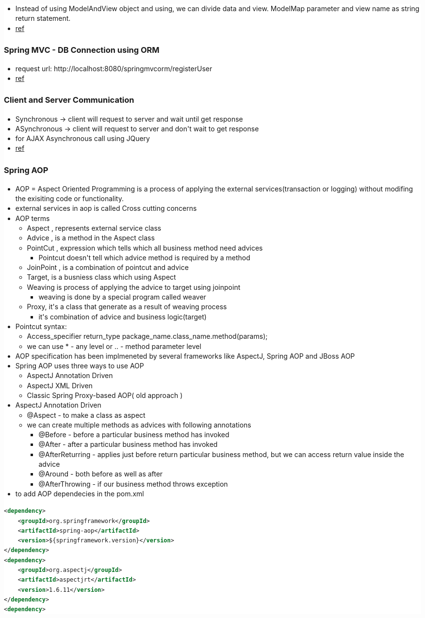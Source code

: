 - Instead of using ModelAndView object and using, we can divide data and view. ModelMap parameter and view name as string return statement.
- [ref](https://github.com/dvinay/Spring-crash-course/commit/e6d7f763f244d6dfa4b5484bcabb64a94c937793)

### Spring MVC - DB Connection using ORM ###
- request url: http://localhost:8080/springmvcorm/registerUser
- [ref](https://github.com/dvinay/Spring-crash-course/commit/2da26efa99bd7463297fce735a13785fd8633db4)

### Client and Server Communication ###
- Synchronous -> client will request to server and wait until get response
- ASynchronous -> client will request to server and don't wait to get response
- for AJAX Asynchronous call using JQuery
- [ref](https://github.com/dvinay/Spring-crash-course/commit/93bfcd888fa4856adc160125db011049852986f3)

### Spring AOP ###
- AOP = Aspect Oriented Programming is a process of applying the external services(transaction or logging) without modifing the exisiting code or functionality.
- external services in aop is called Cross cutting concerns
- AOP terms
	- Aspect , represents external service class
	- Advice , is a method in the Aspect class
	- PointCut , expression which tells which all business method need advices
		- Pointcut doesn't tell which advice method is required by a method
	- JoinPoint , is a combination of pointcut and advice
	- Target, is a busniess class which using Aspect
	- Weaving is process of applying the advice to target using joinpoint
		- weaving is done by a special program called weaver
	- Proxy, it's a class that generate as a result of weaving process
		- it's combination of advice and business logic(target)
- Pointcut syntax:
	- Access_specifier return_type package_name.class_name.method(params);
	- we can use * - any level or .. - method parameter level
- AOP specification has been implmeneted by several frameworks like AspectJ, Spring AOP and JBoss AOP
- Spring AOP uses three ways to use AOP
	- AspectJ Annotation Driven
	- AspectJ XML Driven
	- Classic Spring Proxy-based AOP( old approach )
- AspectJ Annotation Driven
	- @Aspect - to make a class as aspect
	- we can create multiple methods as advices with following annotations
		- @Before - before a particular business method has invoked
		- @After - after a particular business method has invoked
		- @AfterReturring - applies just before return particular business method, but we can access return value inside the advice
		- @Around - both before as well as after
		- @AfterThrowing - if our business method throws exception
- to add AOP dependecies in the pom.xml
```XML
<dependency>
    <groupId>org.springframework</groupId>
    <artifactId>spring-aop</artifactId>
    <version>${springframework.version}</version>
</dependency>
<dependency>
    <groupId>org.aspectj</groupId>
    <artifactId>aspectjrt</artifactId>
    <version>1.6.11</version>
</dependency>
<dependency>
```